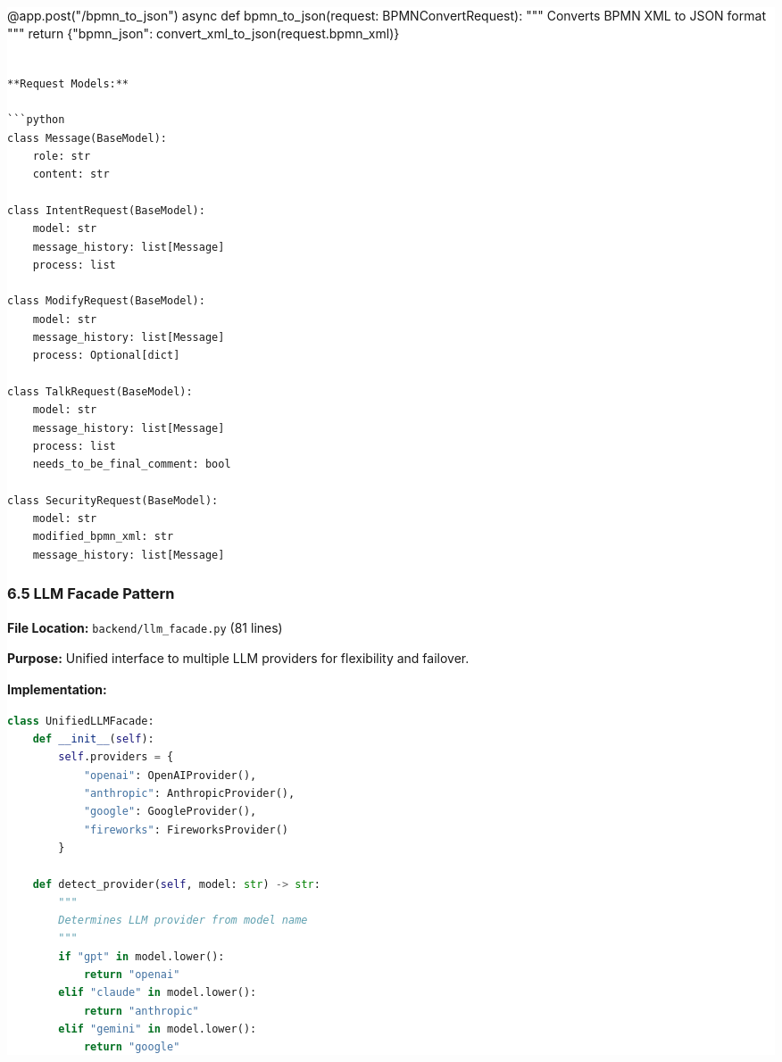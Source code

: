 @app.post("/bpmn_to_json")
async def bpmn_to_json(request: BPMNConvertRequest):
    """
    Converts BPMN XML to JSON format
    """
    return {"bpmn_json": convert_xml_to_json(request.bpmn_xml)}
```

**Request Models:**

```python
class Message(BaseModel):
    role: str
    content: str

class IntentRequest(BaseModel):
    model: str
    message_history: list[Message]
    process: list

class ModifyRequest(BaseModel):
    model: str
    message_history: list[Message]
    process: Optional[dict]

class TalkRequest(BaseModel):
    model: str
    message_history: list[Message]
    process: list
    needs_to_be_final_comment: bool

class SecurityRequest(BaseModel):
    model: str
    modified_bpmn_xml: str
    message_history: list[Message]
```

### 6.5 LLM Facade Pattern

**File Location:** `backend/llm_facade.py` (81 lines)

**Purpose:**
Unified interface to multiple LLM providers for flexibility and failover.

**Implementation:**

```python
class UnifiedLLMFacade:
    def __init__(self):
        self.providers = {
            "openai": OpenAIProvider(),
            "anthropic": AnthropicProvider(),
            "google": GoogleProvider(),
            "fireworks": FireworksProvider()
        }

    def detect_provider(self, model: str) -> str:
        """
        Determines LLM provider from model name
        """
        if "gpt" in model.lower():
            return "openai"
        elif "claude" in model.lower():
            return "anthropic"
        elif "gemini" in model.lower():
            return "google"
```